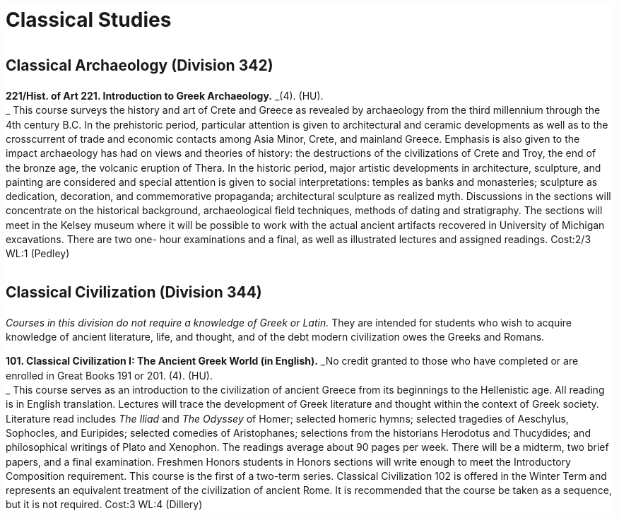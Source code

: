 # Classical Studies

## Classical Archaeology (Division 342)

**221/Hist. of Art 221. Introduction to Greek Archaeology.** _(4). (HU).  
_ This course surveys the history and art of Crete and Greece as revealed by
archaeology from the third millennium through the 4th century B.C. In the
prehistoric period, particular attention is given to architectural and ceramic
developments as well as to the crosscurrent of trade and economic contacts
among Asia Minor, Crete, and mainland Greece. Emphasis is also given to the
impact archaeology has had on views and theories of history: the destructions
of the civilizations of Crete and Troy, the end of the bronze age, the
volcanic eruption of Thera. In the historic period, major artistic
developments in architecture, sculpture, and painting are considered and
special attention is given to social interpretations: temples as banks and
monasteries; sculpture as dedication, decoration, and commemorative
propaganda; architectural sculpture as realized myth. Discussions in the
sections will concentrate on the historical background, archaeological field
techniques, methods of dating and stratigraphy. The sections will meet in the
Kelsey museum where it will be possible to work with the actual ancient
artifacts recovered in University of Michigan excavations. There are two one-
hour examinations and a final, as well as illustrated lectures and assigned
readings. Cost:2/3 WL:1 (Pedley)

## Classical Civilization (Division 344)

_Courses in this division do not require a knowledge of Greek or Latin._ They
are intended for students who wish to acquire knowledge of ancient literature,
life, and thought, and of the debt modern civilization owes the Greeks and
Romans.

**101\. Classical Civilization I: The Ancient Greek World (in English).** _No
credit granted to those who have completed or are enrolled in Great Books 191
or 201. (4). (HU).  
_ This course serves as an introduction to the civilization of ancient Greece
from its beginnings to the Hellenistic age. All reading is in English
translation. Lectures will trace the development of Greek literature and
thought within the context of Greek society. Literature read includes _The
Iliad_ and _The Odyssey_ of Homer; selected homeric hymns; selected tragedies
of Aeschylus, Sophocles, and Euripides; selected comedies of Aristophanes;
selections from the historians Herodotus and Thucydides; and philosophical
writings of Plato and Xenophon. The readings average about 90 pages per week.
There will be a midterm, two brief papers, and a final examination. Freshmen
Honors students in Honors sections will write enough to meet the Introductory
Composition requirement. This course is the first of a two-term series.
Classical Civilization 102 is offered in the Winter Term and represents an
equivalent treatment of the civilization of ancient Rome. It is recommended
that the course be taken as a sequence, but it is not required. Cost:3 WL:4
(Dillery)

